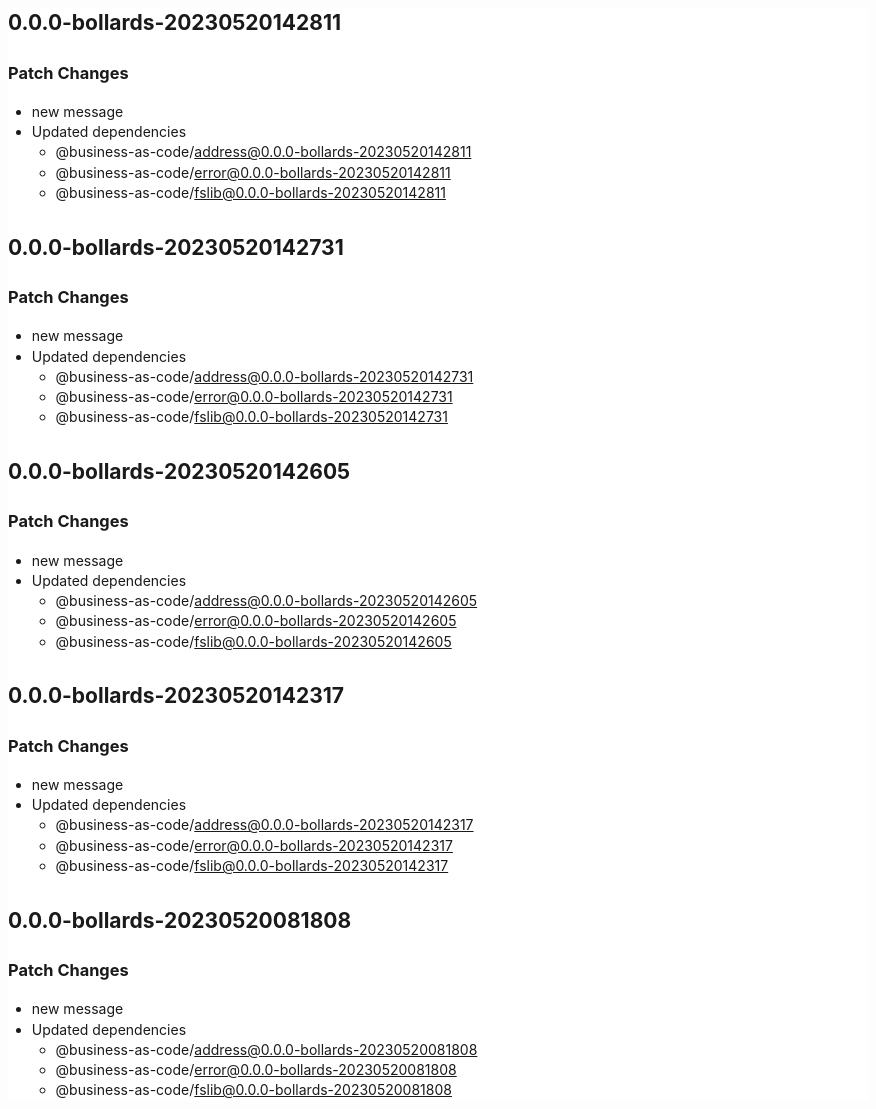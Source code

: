 ## 0.0.0-bollards-20230520142811

### Patch Changes

- new message
- Updated dependencies
  - @business-as-code/address@0.0.0-bollards-20230520142811
  - @business-as-code/error@0.0.0-bollards-20230520142811
  - @business-as-code/fslib@0.0.0-bollards-20230520142811

## 0.0.0-bollards-20230520142731

### Patch Changes

- new message
- Updated dependencies
  - @business-as-code/address@0.0.0-bollards-20230520142731
  - @business-as-code/error@0.0.0-bollards-20230520142731
  - @business-as-code/fslib@0.0.0-bollards-20230520142731

## 0.0.0-bollards-20230520142605

### Patch Changes

- new message
- Updated dependencies
  - @business-as-code/address@0.0.0-bollards-20230520142605
  - @business-as-code/error@0.0.0-bollards-20230520142605
  - @business-as-code/fslib@0.0.0-bollards-20230520142605

## 0.0.0-bollards-20230520142317

### Patch Changes

- new message
- Updated dependencies
  - @business-as-code/address@0.0.0-bollards-20230520142317
  - @business-as-code/error@0.0.0-bollards-20230520142317
  - @business-as-code/fslib@0.0.0-bollards-20230520142317

## 0.0.0-bollards-20230520081808

### Patch Changes

- new message
- Updated dependencies
  - @business-as-code/address@0.0.0-bollards-20230520081808
  - @business-as-code/error@0.0.0-bollards-20230520081808
  - @business-as-code/fslib@0.0.0-bollards-20230520081808
